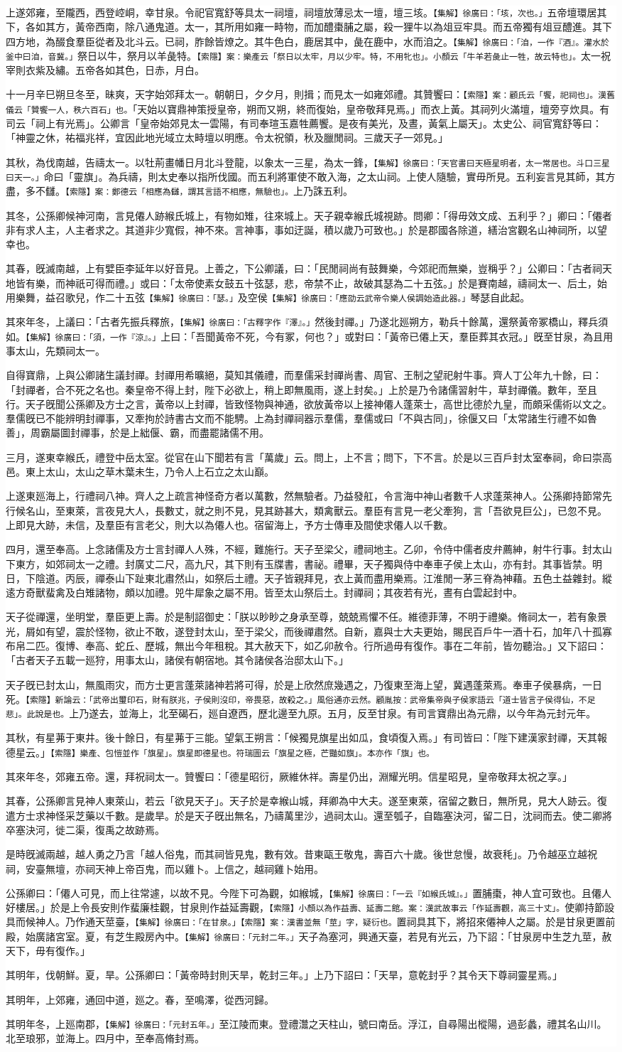 上遂郊雍，至隴西，西登崆峒，幸甘泉。令祀官寬舒等具太一祠壇，祠壇放薄忌太一壇，壇三垓。`【集解】徐廣曰：「垓，次也。」`五帝壇環居其下，各如其方，黃帝西南，除八通鬼道。太一，其所用如雍一畤物，而加醴棗脯之屬，殺一狸牛以為俎豆牢具。而五帝獨有俎豆醴進。其下四方地，為醊食羣臣從者及北斗云。已祠，胙餘皆燎之。其牛色白，鹿居其中，彘在鹿中，水而洎之。`【集解】徐廣曰：「洎，一作『酒』。灌水於釜中曰洎，音冀。」`祭日以牛，祭月以羊彘特。`【索隱】案：樂產云「祭日以太牢，月以少牢。特，不用牝也」。小顏云「牛羊若彘止一牲，故云特也」。`太一祝宰則衣紫及繡。五帝各如其色，日赤，月白。

十一月辛巳朔旦冬至，昧爽，天字始郊拜太一。朝朝日，夕夕月，則揖；而見太一如雍郊禮。其贊饗曰：`【索隱】案：顧氏云「饗，祀祠也」。漢舊儀云「贊饗一人，秩六百石」也。`「天始以寶鼎神策授皇帝，朔而又朔，終而復始，皇帝敬拜見焉。」而衣上黃。其祠列火滿壇，壇旁亨炊具。有司云「祠上有光焉」。公卿言「皇帝始郊見太一雲陽，有司奉瑄玉嘉牲薦饗。是夜有美光，及晝，黃氣上屬天」。太史公、祠官寬舒等曰：「神靈之休，祐福兆祥，宜因此地光域立太畤壇以明應。令太祝領，秋及臘閒祠。三歲天子一郊見。」

其秋，為伐南越，告禱太一。以牡荊畫幡日月北斗登龍，以象太一三星，為太一鋒，`【集解】徐廣曰：「天官書曰天極星明者，太一常居也。斗口三星曰天一。」`命曰「靈旗」。為兵禱，則太史奉以指所伐國。而五利將軍使不敢入海，之太山祠。上使人隨驗，實毋所見。五利妄言見其師，其方盡，多不讎。`【索隱】案：鄭德云「相應為讎，謂其言語不相應，無驗也」。`上乃誅五利。

其冬，公孫卿候神河南，言見僊人跡緱氏城上，有物如雉，往來城上。天子親幸緱氏城視跡。問卿：「得毋效文成、五利乎？」卿曰：「僊者非有求人主，人主者求之。其道非少寬假，神不來。言神事，事如迂誕，積以歲乃可致也。」於是郡國各除道，繕治宮觀名山神祠所，以望幸也。

其春，旣滅南越，上有嬖臣李延年以好音見。上善之，下公卿議，曰：「民閒祠尚有鼓舞樂，今郊祀而無樂，豈稱乎？」公卿曰：「古者祠天地皆有樂，而神祇可得而禮。」或曰：「太帝使素女鼓五十弦瑟，悲，帝禁不止，故破其瑟為二十五弦。」於是賽南越，禱祠太一、后土，始用樂舞，益召歌兒，作二十五弦`【集解】徐廣曰：「瑟。」`及空侯`【集解】徐廣曰：「應劭云武帝令樂人侯調始造此器。」`琴瑟自此起。

其來年冬，上議曰：「古者先振兵釋旅，`【集解】徐廣曰：「古釋字作『澤』。」`然後封禪。」乃遂北廵朔方，勒兵十餘萬，還祭黃帝冢橋山，釋兵須如。`【集解】徐廣曰：「須，一作『涼』。」`上曰：「吾聞黃帝不死，今有冢，何也？」或對曰：「黃帝已僊上天，羣臣葬其衣冠。」旣至甘泉，為且用事太山，先類祠太一。

自得寶鼎，上與公卿諸生議封禪。封禪用希曠絕，莫知其儀禮，而羣儒采封禪尚書、周官、王制之望祀射牛事。齊人丁公年九十餘，曰：「封禪者，合不死之名也。秦皇帝不得上封，陛下必欲上，稍上即無風雨，遂上封矣。」上於是乃令諸儒習射牛，草封禪儀。數年，至且行。天子旣聞公孫卿及方士之言，黃帝以上封禪，皆致怪物與神通，欲放黃帝以上接神僊人蓬萊士，高世比德於九皇，而頗采儒術以文之。羣儒旣已不能辨明封禪事，又牽拘於詩書古文而不能騁。上為封禪祠器示羣儒，羣儒或曰「不與古同」，徐偃又曰「太常諸生行禮不如魯善」，周霸屬圖封禪事，於是上絀偃、霸，而盡罷諸儒不用。

三月，遂東幸緱氏，禮登中岳太室。從官在山下聞若有言「萬歲」云。問上，上不言；問下，下不言。於是以三百戶封太室奉祠，命曰崇高邑。東上太山，太山之草木葉未生，乃令人上石立之太山巔。

上遂東廵海上，行禮祠八神。齊人之上疏言神怪奇方者以萬數，然無驗者。乃益發舡，令言海中神山者數千人求蓬萊神人。公孫卿持節常先行候名山，至東萊，言夜見大人，長數丈，就之則不見，見其跡甚大，類禽獸云。羣臣有言見一老父牽狗，言「吾欲見巨公」，已忽不見。上即見大跡，未信，及羣臣有言老父，則大以為僊人也。宿留海上，予方士傳車及間使求僊人以千數。

四月，還至奉高。上念諸儒及方士言封禪人人殊，不經，難施行。天子至梁父，禮祠地主。乙卯，令侍中儒者皮弁薦紳，射牛行事。封太山下東方，如郊祠太一之禮。封廣丈二尺，高九尺，其下則有玉牒書，書祕。禮畢，天子獨與侍中奉車子侯上太山，亦有封。其事皆禁。明日，下陰道。丙辰，禪泰山下趾東北肅然山，如祭后土禮。天子皆親拜見，衣上黃而盡用樂焉。江淮閒一茅三脊為神藉。五色土益雜封。縱逺方奇獸蜚禽及白雉諸物，頗以加禮。兕牛犀象之屬不用。皆至太山祭后土。封禪祠；其夜若有光，晝有白雲起封中。

天子從禪還，坐明堂，羣臣更上壽。於是制詔御史：「朕以眇眇之身承至尊，兢兢焉懼不任。維德菲薄，不明于禮樂。脩祠太一，若有象景光，屑如有望，震於怪物，欲止不敢，遂登封太山，至于梁父，而後禪肅然。自新，嘉與士大夫更始，賜民百戶牛一酒十石，加年八十孤寡布帛二匹。復博、奉高、蛇丘、歷城，無出今年租稅。其大赦天下，如乙卯赦令。行所過毋有復作。事在二年前，皆勿聽治。」又下詔曰：「古者天子五載一廵狩，用事太山，諸侯有朝宿地。其令諸侯各治邸太山下。」

天子旣已封太山，無風雨灾，而方士更言蓬萊諸神若將可得，於是上欣然庶幾遇之，乃復東至海上望，冀遇蓬萊焉。奉車子侯暴病，一日死。`【索隱】新論云：「武帝出璽印石，財有朕兆，子侯則沒印，帝畏惡，故殺之。」風俗通亦云然。顧胤按：武帝集帝與子侯家語云「道士皆言子侯得仙，不足悲」。此說是也。`上乃遂去，並海上，北至碣石，廵自遼西，歷北邊至九原。五月，反至甘泉。有司言寶鼎出為元鼎，以今年為元封元年。

其秋，有星茀于東井。後十餘日，有星茀于三能。望氣王朔言：「候獨見旗星出如瓜，食頃復入焉。」有司皆曰：「陛下建漢家封禪，天其報德星云。」`【索隱】樂產、包愷並作「旗星」。旗星即德星也。符瑞圖云「旗星之極，芒豔如旗」。本亦作「旗」也。`

其來年冬，郊雍五帝。還，拜祝祠太一。贊饗曰：「德星昭衍，厥維休祥。壽星仍出，淵耀光明。信星昭見，皇帝敬拜太祝之享。」

其春，公孫卿言見神人東萊山，若云「欲見天子」。天子於是幸緱山城，拜卿為中大夫。遂至東萊，宿留之數日，無所見，見大人跡云。復遣方士求神怪采芝藥以千數。是歲旱。於是天子旣出無名，乃禱萬里沙，過祠太山。還至瓠子，自臨塞決河，留二日，沈祠而去。使二卿將卒塞決河，徙二渠，復禹之故跡焉。

是時旣滅兩越，越人勇之乃言「越人俗鬼，而其祠皆見鬼，數有效。昔東甌王敬鬼，壽百六十歲。後世怠慢，故衰秏」。乃令越巫立越祝祠，安臺無壇，亦祠天神上帝百鬼，而以雞卜。上信之，越祠雞卜始用。

公孫卿曰：「僊人可見，而上往常遽，以故不見。今陛下可為觀，如緱城，`【集解】徐廣曰：「一云『如緱氏城』。」`置脯棗，神人宜可致也。且僊人好樓居。」於是上令長安則作蜚廉桂觀，甘泉則作益延壽觀，`【索隱】小顏以為作益壽、延壽二館。案：漢武故事云「作延壽觀，高三十丈」。`使卿持節設具而候神人。乃作通天莖臺，`【集解】徐廣曰：「在甘泉。」【索隱】案：漢書並無「莖」字，疑衍也。`置祠具其下，將招來僊神人之屬。於是甘泉更置前殿，始廣諸宮室。夏，有芝生殿房內中。`【集解】徐廣曰：「元封二年。」`天子為塞河，興通天臺，若見有光云，乃下詔：「甘泉房中生芝九莖，赦天下，毋有復作。」

其明年，伐朝鮮。夏，旱。公孫卿曰：「黃帝時封則天旱，乾封三年。」上乃下詔曰：「天旱，意乾封乎？其令天下尊祠靈星焉。」

其明年，上郊雍，通回中道，廵之。春，至鳴澤，從西河歸。

其明年冬，上廵南郡，`【集解】徐廣曰：「元封五年。」`至江陵而東。登禮灊之天柱山，號曰南岳。浮江，自尋陽出樅陽，過彭蠡，禮其名山川。北至琅邪，並海上。四月中，至奉高脩封焉。

